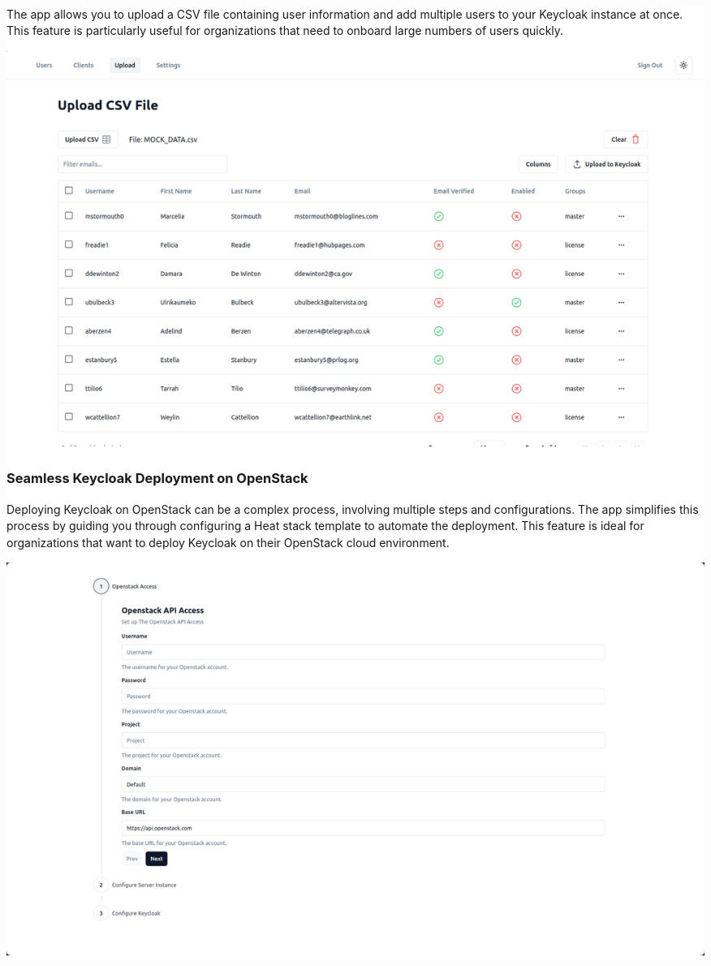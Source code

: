 The app allows you to upload a CSV file containing user information and add multiple users to your Keycloak instance at once. This feature is particularly useful for organizations that need to onboard large numbers of users quickly.

<img src="./public/screenshots/upload-csv-page.png" alt="Upload CSV Page" width="900">

### Seamless Keycloak Deployment on OpenStack

Deploying Keycloak on OpenStack can be a complex process, involving multiple steps and configurations. The app simplifies this process by guiding you through configuring a Heat stack template to automate the deployment. This feature is ideal for organizations that want to deploy Keycloak on their OpenStack cloud environment.

<img src="./public/screenshots/openstack-api-access-page.png" alt="OpenStack API Access Page" width="900">
